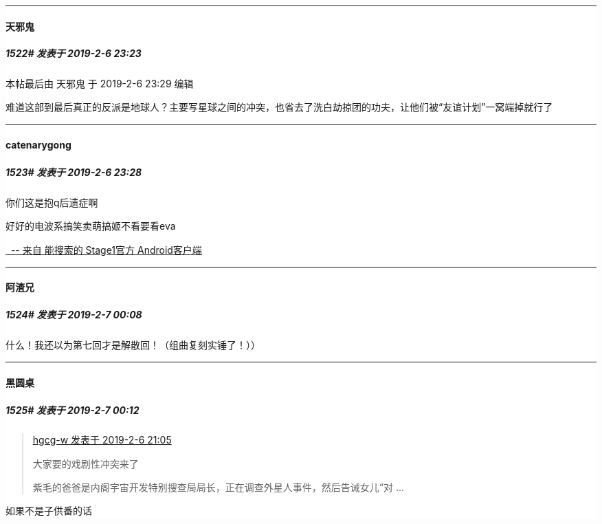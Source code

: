 -----

####  天邪鬼  
##### 1522#       发表于 2019-2-6 23:23



 本帖最后由 天邪鬼 于 2019-2-6 23:29 编辑 

难道这部到最后真正的反派是地球人？主要写星球之间的冲突，也省去了洗白劫掠团的功夫，让他们被“友谊计划”一窝端掉就行了







-----

####  catenarygong  
##### 1523#       发表于 2019-2-6 23:28




你们这是抱q后遗症啊

好好的电波系搞笑卖萌搞姬不看要看eva

[  -- 来自 能搜索的 Stage1官方 Android客户端](https://www.coolapk.com/apk/140634)







-----

####  阿渣兄  
##### 1524#       发表于 2019-2-7 00:08




什么！我还以为第七回才是解散回！（组曲复刻实锤了！））







-----

####  黑圆桌  
##### 1525#       发表于 2019-2-7 00:12



<blockquote><a href="httphttps://bbs.saraba1st.com/2b/forum.php?mod=redirect&amp;goto=findpost&amp;pid=42508715&amp;ptid=1785119" target="_blank">hgcg-w 发表于 2019-2-6 21:05</a>

大家要的戏剧性冲突来了


紫毛的爸爸是内阁宇宙开发特别搜查局局长，正在调查外星人事件，然后告诫女儿“对 ...</blockquote>
如果不是子供番的话
